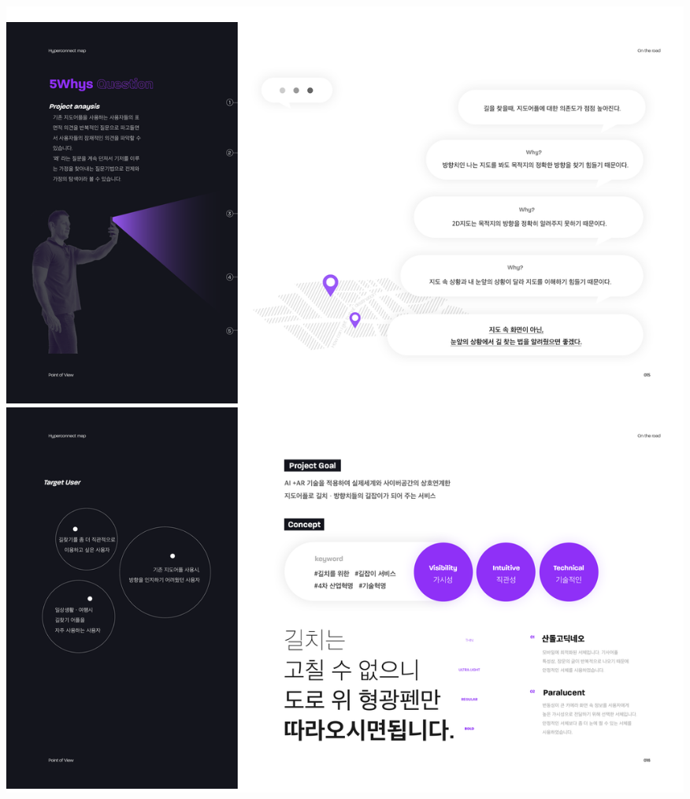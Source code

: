 <html lang="en">
<head>
    <meta charset="UTF-8">
    <meta http-equiv="X-UA-Compatible" content="IE=edge">
    <meta name="viewport" content="width=device-width, initial-scale=1.0">
    <title>Document</title>
</head>
<body>
    <img src="uiux최종포폴 자기소개13 복사본.png" alt="" width="100%">
    <img src="uiux최종포폴 자기소개14 복사본.png" alt="" width="100%">
    <img src="온더로드 15변경.png" alt="" width="100%">
    <img src="온더로드 16변경.png" alt="" width="100%">